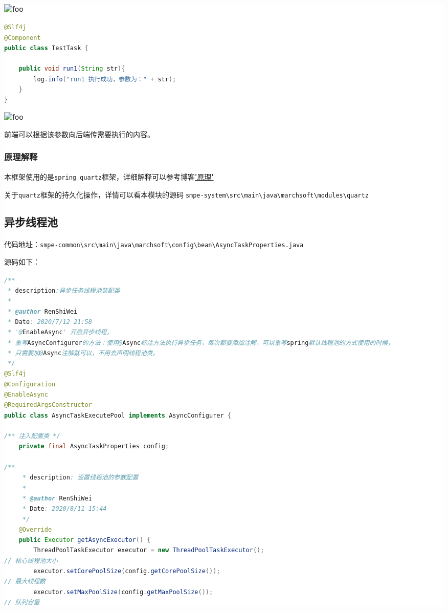 <img :src="$withBase('/img/image24.png')" alt="foo">



```java
@Slf4j
@Component
public class TestTask {

    public void run1(String str){
        log.info("run1 执行成功，参数为：" + str);
    }
}
```


<img :src="$withBase('/img/image26.png')" alt="foo">



前端可以根据该参数向后端传需要执行的内容。

### **原理解释**

本框架使用的是`spring quartz`框架，详细解释可以参考博客['原理'](https://blog.csdn.net/qq_45473439/article/details/113357101)

关于`quartz`框架的持久化操作，详情可以看本模块的源码 `smpe-system\src\main\java\marchsoft\modules\quartz`

## **异步线程池**

代码地址：`smpe-common\src\main\java\marchsoft\config\bean\AsyncTaskProperties.java`

源码如下：

```java
/**
 * description:异步任务线程池装配类
 *
 * @author RenShiWei
 * Date: 2020/7/12 21:58
 * '@EnableAsync' 开启异步线程，
 * 重写AsyncConfigurer的方法：使用@Async标注方法执行异步任务，每次都要添加注解，可以重写spring默认线程池的方式使用的时候，
 * 只需要加@Async注解就可以，不用去声明线程池类。
 */
@Slf4j
@Configuration
@EnableAsync
@RequiredArgsConstructor
public class AsyncTaskExecutePool implements AsyncConfigurer {

/** 注入配置类 */
    private final AsyncTaskProperties config;

/**
     * description: 设置线程池的参数配置
     *
     * @author RenShiWei
     * Date: 2020/8/11 15:44
     */
    @Override
    public Executor getAsyncExecutor() {
        ThreadPoolTaskExecutor executor = new ThreadPoolTaskExecutor();
// 核心线程池大小
        executor.setCorePoolSize(config.getCorePoolSize());
// 最大线程数
        executor.setMaxPoolSize(config.getMaxPoolSize());
// 队列容量
```